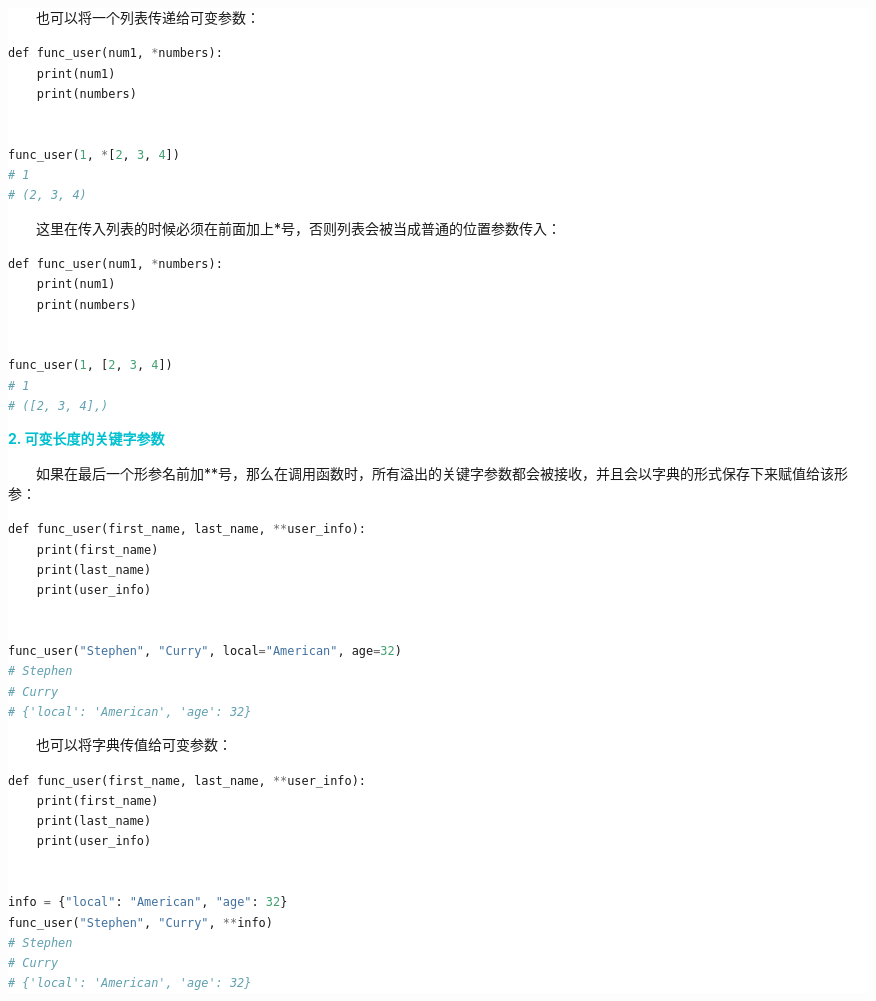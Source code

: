 &emsp;&emsp;也可以将一个列表传递给可变参数：

```python
def func_user(num1, *numbers):
    print(num1)
    print(numbers)
    
    
func_user(1, *[2, 3, 4])
# 1
# (2, 3, 4)
```

&emsp;&emsp;这里在传入列表的时候必须在前面加上\*号，否则列表会被当成普通的位置参数传入：

```python
def func_user(num1, *numbers):
    print(num1)
    print(numbers)
    
    
func_user(1, [2, 3, 4])
# 1
# ([2, 3, 4],)
```

<font color=orachid>**2. 可变长度的关键字参数**</font>

&emsp;&emsp;如果在最后一个形参名前加\*\*号，那么在调用函数时，所有溢出的关键字参数都会被接收，并且会以字典的形式保存下来赋值给该形参：

```python
def func_user(first_name, last_name, **user_info):
    print(first_name)
    print(last_name)
    print(user_info)
    
    
func_user("Stephen", "Curry", local="American", age=32)
# Stephen
# Curry
# {'local': 'American', 'age': 32}
```

&emsp;&emsp;也可以将字典传值给可变参数：

```python
def func_user(first_name, last_name, **user_info):
    print(first_name)
    print(last_name)
    print(user_info)
    
    
info = {"local": "American", "age": 32}
func_user("Stephen", "Curry", **info)
# Stephen
# Curry
# {'local': 'American', 'age': 32}
```
